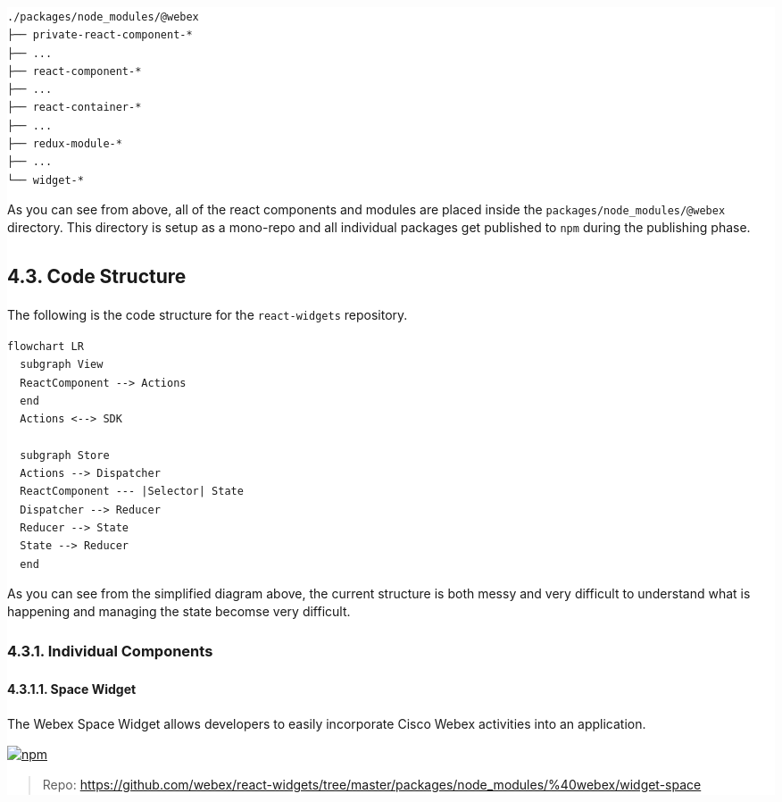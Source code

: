 ```
./packages/node_modules/@webex
├── private-react-component-*
├── ...
├── react-component-*
├── ...
├── react-container-*
├── ...
├── redux-module-*
├── ...
└── widget-*
```

As you can see from above, all of the react components and modules are placed inside the `packages/node_modules/@webex` directory. This directory is setup as a mono-repo and all individual packages get published to `npm` during the publishing phase.


## 4.3. Code Structure
The following is the code structure for the `react-widgets` repository.

```mermaid
flowchart LR
  subgraph View
  ReactComponent --> Actions
  end
  Actions <--> SDK
  
  subgraph Store
  Actions --> Dispatcher
  ReactComponent --- |Selector| State
  Dispatcher --> Reducer
  Reducer --> State
  State --> Reducer
  end
```

As you can see from the simplified diagram above, the current structure is both messy and very difficult to understand what is happening and managing the state becomse very difficult.

### 4.3.1. Individual Components



#### 4.3.1.1. Space Widget

The Webex Space Widget allows developers to easily incorporate Cisco Webex activities into an application.

[![npm](https://img.shields.io/npm/v/@webex/widget-space?logo=npm)]([url](https://www.npmjs.com/package/@webex/widget-space))




> Repo: https://github.com/webex/react-widgets/tree/master/packages/node_modules/%40webex/widget-space
